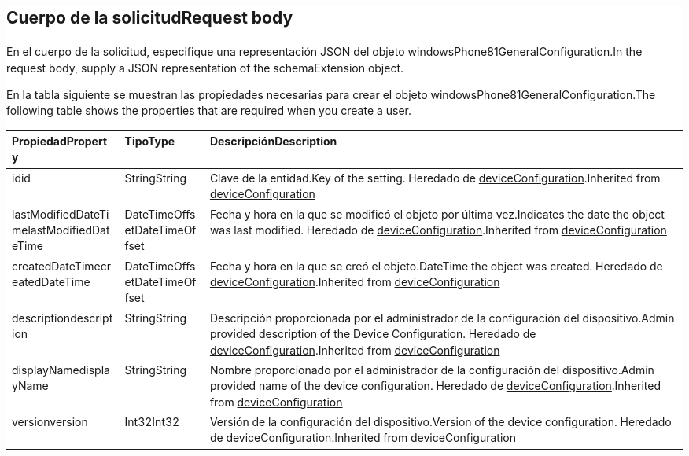## <a name="request-body"></a><span data-ttu-id="4c801-123">Cuerpo de la solicitud</span><span class="sxs-lookup"><span data-stu-id="4c801-123">Request body</span></span>
<span data-ttu-id="4c801-124">En el cuerpo de la solicitud, especifique una representación JSON del objeto windowsPhone81GeneralConfiguration.</span><span class="sxs-lookup"><span data-stu-id="4c801-124">In the request body, supply a JSON representation of the schemaExtension object.</span></span>

<span data-ttu-id="4c801-125">En la tabla siguiente se muestran las propiedades necesarias para crear el objeto windowsPhone81GeneralConfiguration.</span><span class="sxs-lookup"><span data-stu-id="4c801-125">The following table shows the properties that are required when you create a user.</span></span>

|<span data-ttu-id="4c801-126">Propiedad</span><span class="sxs-lookup"><span data-stu-id="4c801-126">Property</span></span>|<span data-ttu-id="4c801-127">Tipo</span><span class="sxs-lookup"><span data-stu-id="4c801-127">Type</span></span>|<span data-ttu-id="4c801-128">Descripción</span><span class="sxs-lookup"><span data-stu-id="4c801-128">Description</span></span>|
|:---|:---|:---|
|<span data-ttu-id="4c801-129">id</span><span class="sxs-lookup"><span data-stu-id="4c801-129">id</span></span>|<span data-ttu-id="4c801-130">String</span><span class="sxs-lookup"><span data-stu-id="4c801-130">String</span></span>|<span data-ttu-id="4c801-131">Clave de la entidad.</span><span class="sxs-lookup"><span data-stu-id="4c801-131">Key of the setting.</span></span> <span data-ttu-id="4c801-132">Heredado de [deviceConfiguration](../resources/intune_deviceconfig_deviceconfiguration.md).</span><span class="sxs-lookup"><span data-stu-id="4c801-132">Inherited from [deviceConfiguration](../resources/intune_deviceconfig_deviceconfiguration.md)</span></span>|
|<span data-ttu-id="4c801-133">lastModifiedDateTime</span><span class="sxs-lookup"><span data-stu-id="4c801-133">lastModifiedDateTime</span></span>|<span data-ttu-id="4c801-134">DateTimeOffset</span><span class="sxs-lookup"><span data-stu-id="4c801-134">DateTimeOffset</span></span>|<span data-ttu-id="4c801-135">Fecha y hora en la que se modificó el objeto por última vez.</span><span class="sxs-lookup"><span data-stu-id="4c801-135">Indicates the date the object was last modified.</span></span> <span data-ttu-id="4c801-136">Heredado de [deviceConfiguration](../resources/intune_deviceconfig_deviceconfiguration.md).</span><span class="sxs-lookup"><span data-stu-id="4c801-136">Inherited from [deviceConfiguration](../resources/intune_deviceconfig_deviceconfiguration.md)</span></span>|
|<span data-ttu-id="4c801-137">createdDateTime</span><span class="sxs-lookup"><span data-stu-id="4c801-137">createdDateTime</span></span>|<span data-ttu-id="4c801-138">DateTimeOffset</span><span class="sxs-lookup"><span data-stu-id="4c801-138">DateTimeOffset</span></span>|<span data-ttu-id="4c801-139">Fecha y hora en la que se creó el objeto.</span><span class="sxs-lookup"><span data-stu-id="4c801-139">DateTime the object was created.</span></span> <span data-ttu-id="4c801-140">Heredado de [deviceConfiguration](../resources/intune_deviceconfig_deviceconfiguration.md).</span><span class="sxs-lookup"><span data-stu-id="4c801-140">Inherited from [deviceConfiguration](../resources/intune_deviceconfig_deviceconfiguration.md)</span></span>|
|<span data-ttu-id="4c801-141">description</span><span class="sxs-lookup"><span data-stu-id="4c801-141">description</span></span>|<span data-ttu-id="4c801-142">String</span><span class="sxs-lookup"><span data-stu-id="4c801-142">String</span></span>|<span data-ttu-id="4c801-143">Descripción proporcionada por el administrador de la configuración del dispositivo.</span><span class="sxs-lookup"><span data-stu-id="4c801-143">Admin provided description of the Device Configuration.</span></span> <span data-ttu-id="4c801-144">Heredado de [deviceConfiguration](../resources/intune_deviceconfig_deviceconfiguration.md).</span><span class="sxs-lookup"><span data-stu-id="4c801-144">Inherited from [deviceConfiguration](../resources/intune_deviceconfig_deviceconfiguration.md)</span></span>|
|<span data-ttu-id="4c801-145">displayName</span><span class="sxs-lookup"><span data-stu-id="4c801-145">displayName</span></span>|<span data-ttu-id="4c801-146">String</span><span class="sxs-lookup"><span data-stu-id="4c801-146">String</span></span>|<span data-ttu-id="4c801-147">Nombre proporcionado por el administrador de la configuración del dispositivo.</span><span class="sxs-lookup"><span data-stu-id="4c801-147">Admin provided name of the device configuration.</span></span> <span data-ttu-id="4c801-148">Heredado de [deviceConfiguration](../resources/intune_deviceconfig_deviceconfiguration.md).</span><span class="sxs-lookup"><span data-stu-id="4c801-148">Inherited from [deviceConfiguration](../resources/intune_deviceconfig_deviceconfiguration.md)</span></span>|
|<span data-ttu-id="4c801-149">version</span><span class="sxs-lookup"><span data-stu-id="4c801-149">version</span></span>|<span data-ttu-id="4c801-150">Int32</span><span class="sxs-lookup"><span data-stu-id="4c801-150">Int32</span></span>|<span data-ttu-id="4c801-151">Versión de la configuración del dispositivo.</span><span class="sxs-lookup"><span data-stu-id="4c801-151">Version of the device configuration.</span></span> <span data-ttu-id="4c801-152">Heredado de [deviceConfiguration](../resources/intune_deviceconfig_deviceconfiguration.md).</span><span class="sxs-lookup"><span data-stu-id="4c801-152">Inherited from [deviceConfiguration](../resources/intune_deviceconfig_deviceconfiguration.md)</span></span>|